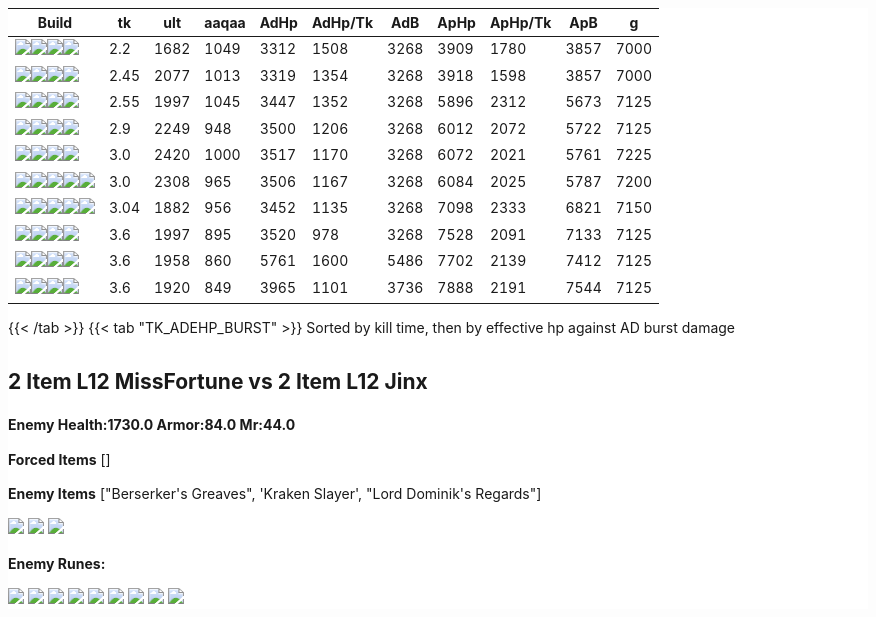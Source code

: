 



 Build |tk|ult|aaqaa|AdHp|AdHp/Tk|AdB|ApHp|ApHp/Tk|ApB|g
-|-|-|-|-|-|-|-|-|-|-
![](/item/6672.png)![](/item/3091.png)![](/item/1055.png)![](/item/1036.png)|2.2|1682|1049|3312|1508|3268|3909|1780|3857|7000
![](/item/3091.png)![](/item/6676.png)![](/item/1055.png)![](/item/1036.png)|2.45|2077|1013|3319|1354|3268|3918|1598|3857|7000
![](/item/6672.png)![](/item/3156.png)![](/item/1055.png)![](/item/1037.png)|2.55|1997|1045|3447|1352|3268|5896|2312|5673|7125
![](/item/3156.png)![](/item/6696.png)![](/item/1055.png)![](/item/1037.png)|2.9|2249|948|3500|1206|3268|6012|2072|5722|7125
![](/item/3156.png)![](/item/3142.png)![](/item/1055.png)![](/item/1037.png)|3.0|2420|1000|3517|1170|3268|6072|2021|5761|7225
![](/item/3156.png)![](/item/3179.png)![](/item/1055.png)![](/item/1038.png)![](/item/1036.png)|3.0|2308|965|3506|1167|3268|6084|2025|5787|7200
![](/item/3091.png)![](/item/3156.png)![](/item/1055.png)![](/item/1036.png)![](/item/1036.png)|3.04|1882|956|3452|1135|3268|7098|2333|6821|7150
![](/item/3156.png)![](/item/3139.png)![](/item/1055.png)![](/item/1037.png)|3.6|1997|895|3520|978|3268|7528|2091|7133|7125
![](/item/3156.png)![](/item/3026.png)![](/item/1055.png)![](/item/1037.png)|3.6|1958|860|5761|1600|5486|7702|2139|7412|7125
![](/item/3156.png)![](/item/6035.png)![](/item/1055.png)![](/item/1037.png)|3.6|1920|849|3965|1101|3736|7888|2191|7544|7125
{{< /tab >}}
{{< tab "TK_ADEHP_BURST" >}}
Sorted by kill time, then by effective hp against AD burst damage
## 2 Item L12 MissFortune vs 2 Item L12 Jinx

**Enemy Health:1730.0 Armor:84.0 Mr:44.0**


**Forced Items** []








**Enemy Items** ["Berserker's Greaves", 'Kraken Slayer', "Lord Dominik's Regards"]





![](/item/3006.png)
![](/item/6672.png)
![](/item/3036.png)



**Enemy Runes:**





![](/Styles/Precision/LethalTempo/LethalTempo.png)
![](/Styles/Precision/Triumph.png)
![](/Styles/Precision/LegendBloodline/LegendBloodline.png)
![](/Styles/Precision/CutDown/CutDown.png)
![](/Styles/Sorcery/AbsoluteFocus/AbsoluteFocus.png)
![](/Styles/Sorcery/GatheringStorm/GatheringStorm.png)
![](/StatMods/StatModsAttackSpeedIcon.png)
![](/StatMods/StatModsAdaptiveForceIcon.png)
![](/StatMods/StatModsArmorIcon.png)
